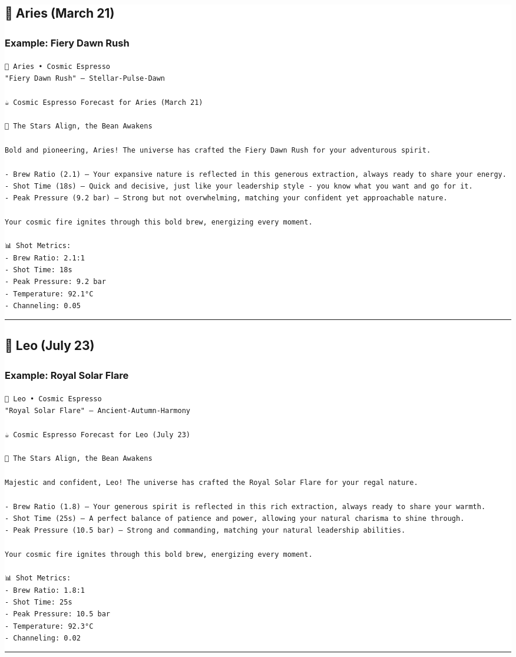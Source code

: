
## 🐏 **Aries (March 21)**

### **Example: Fiery Dawn Rush**
```
🐏 Aries • Cosmic Espresso
"Fiery Dawn Rush" – Stellar-Pulse-Dawn

☕️ Cosmic Espresso Forecast for Aries (March 21)

🌌 The Stars Align, the Bean Awakens

Bold and pioneering, Aries! The universe has crafted the Fiery Dawn Rush for your adventurous spirit.

- Brew Ratio (2.1) – Your expansive nature is reflected in this generous extraction, always ready to share your energy.
- Shot Time (18s) – Quick and decisive, just like your leadership style - you know what you want and go for it.
- Peak Pressure (9.2 bar) – Strong but not overwhelming, matching your confident yet approachable nature.

Your cosmic fire ignites through this bold brew, energizing every moment.

📊 Shot Metrics:
- Brew Ratio: 2.1:1
- Shot Time: 18s
- Peak Pressure: 9.2 bar
- Temperature: 92.1°C
- Channeling: 0.05
```

---

## 🦁 **Leo (July 23)**

### **Example: Royal Solar Flare**
```
🦁 Leo • Cosmic Espresso
"Royal Solar Flare" – Ancient-Autumn-Harmony

☕️ Cosmic Espresso Forecast for Leo (July 23)

🌌 The Stars Align, the Bean Awakens

Majestic and confident, Leo! The universe has crafted the Royal Solar Flare for your regal nature.

- Brew Ratio (1.8) – Your generous spirit is reflected in this rich extraction, always ready to share your warmth.
- Shot Time (25s) – A perfect balance of patience and power, allowing your natural charisma to shine through.
- Peak Pressure (10.5 bar) – Strong and commanding, matching your natural leadership abilities.

Your cosmic fire ignites through this bold brew, energizing every moment.

📊 Shot Metrics:
- Brew Ratio: 1.8:1
- Shot Time: 25s
- Peak Pressure: 10.5 bar
- Temperature: 92.3°C
- Channeling: 0.02
```

---